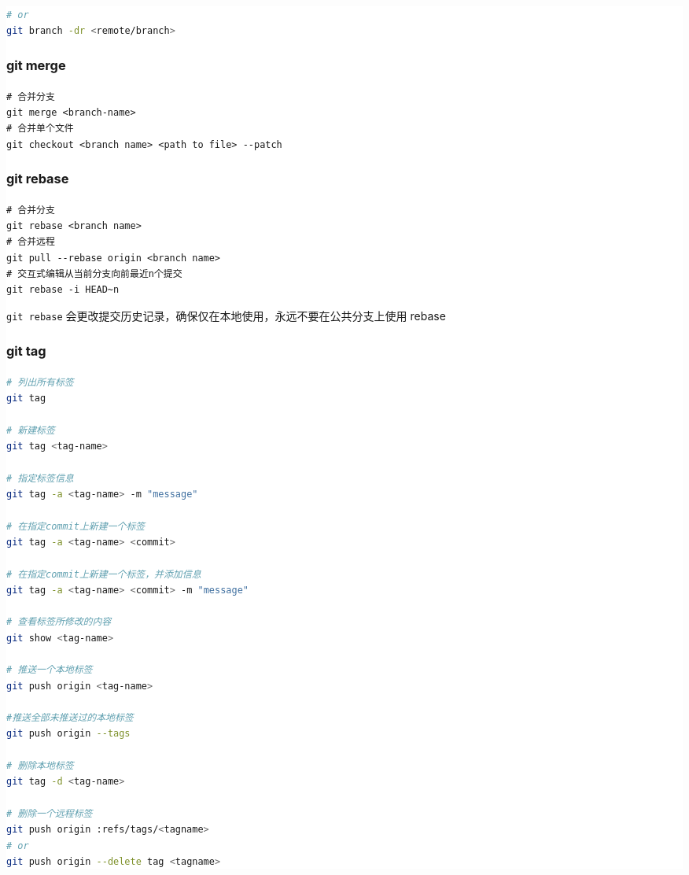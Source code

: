```bash
# or
git branch -dr <remote/branch>

```

### git merge

```shell
# 合并分支
git merge <branch-name>
# 合并单个文件
git checkout <branch name> <path to file> --patch
```

### git rebase

```shell
# 合并分支
git rebase <branch name>
# 合并远程
git pull --rebase origin <branch name>
# 交互式编辑从当前分支向前最近n个提交
git rebase -i HEAD~n
```

`git rebase` 会更改提交历史记录，确保仅在本地使用，永远不要在公共分支上使用 rebase

### git tag

```bash
# 列出所有标签
git tag

# 新建标签
git tag <tag-name>

# 指定标签信息
git tag -a <tag-name> -m "message"

# 在指定commit上新建一个标签
git tag -a <tag-name> <commit>

# 在指定commit上新建一个标签，并添加信息
git tag -a <tag-name> <commit> -m "message"

# 查看标签所修改的内容
git show <tag-name>

# 推送一个本地标签
git push origin <tag-name>

#推送全部未推送过的本地标签
git push origin --tags

# 删除本地标签
git tag -d <tag-name>

# 删除一个远程标签
git push origin :refs/tags/<tagname>
# or
git push origin --delete tag <tagname>

```

